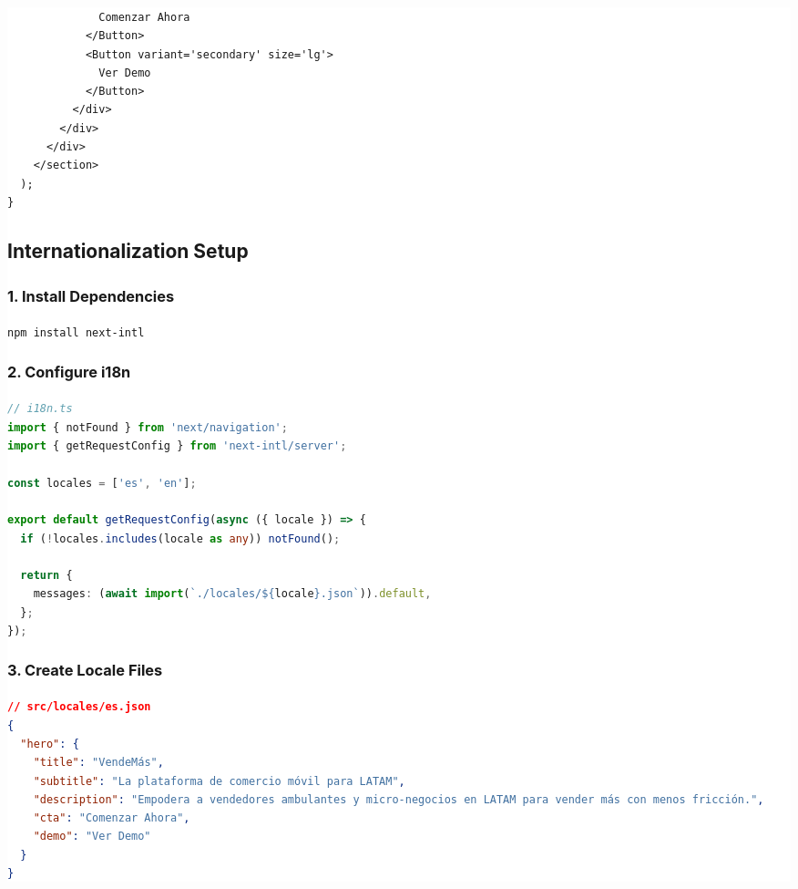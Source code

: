 ```tsx
              Comenzar Ahora
            </Button>
            <Button variant='secondary' size='lg'>
              Ver Demo
            </Button>
          </div>
        </div>
      </div>
    </section>
  );
}
```

## Internationalization Setup

### **1. Install Dependencies**

```bash
npm install next-intl
```

### **2. Configure i18n**

```typescript
// i18n.ts
import { notFound } from 'next/navigation';
import { getRequestConfig } from 'next-intl/server';

const locales = ['es', 'en'];

export default getRequestConfig(async ({ locale }) => {
  if (!locales.includes(locale as any)) notFound();

  return {
    messages: (await import(`./locales/${locale}.json`)).default,
  };
});
```

### **3. Create Locale Files**

```json
// src/locales/es.json
{
  "hero": {
    "title": "VendeMás",
    "subtitle": "La plataforma de comercio móvil para LATAM",
    "description": "Empodera a vendedores ambulantes y micro-negocios en LATAM para vender más con menos fricción.",
    "cta": "Comenzar Ahora",
    "demo": "Ver Demo"
  }
}
```
